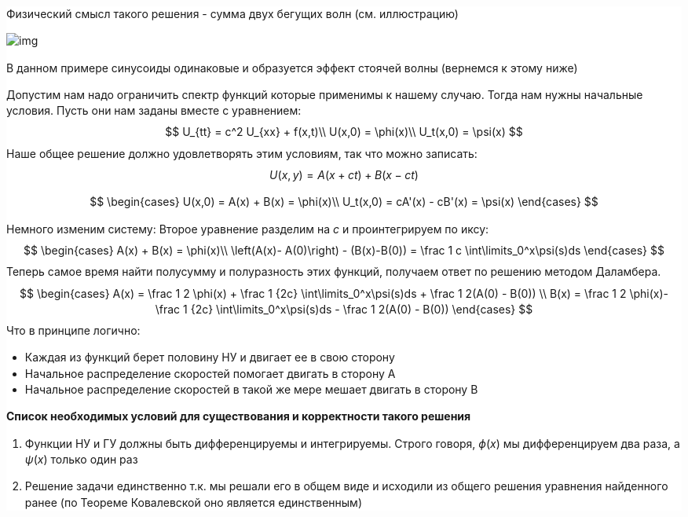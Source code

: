 Физический смысл такого решения - сумма двух бегущих волн (см. иллюстрацию)

![img](%D0%9B%D0%B5%D0%BA%D1%86%D0%B8%D1%8F%207%20+%20%D0%A1%D0%B5%D0%BC%D0%B8%D0%BD%D0%B0%D1%80%207.assets/wave_1.gif)

В данном примере синусоиды одинаковые и образуется эффект стоячей волны (вернемся к этому ниже)

Допустим нам надо ограничить спектр функций которые применимы к нашему случаю. Тогда нам нужны начальные условия. Пусть они нам заданы вместе с уравнением:
$$
U_{tt} = c^2 U_{xx} + f(x,t)\\
U(x,0) = \phi(x)\\
U_t(x,0) = \psi(x)
$$
Наше общее решение должно удовлетворять этим условиям, так что можно записать:
$$
U(x,y) = A(x+ct)+B(x-ct)
$$

$$
\begin{cases}
U(x,0) = A(x) + B(x) = \phi(x)\\
U_t(x,0) = cA'(x) - cB'(x) = \psi(x)
\end{cases}
$$

Немного изменим систему: Второе уравнение разделим на $c$ и проинтегрируем по иксу:
$$
\begin{cases}
A(x) + B(x) = \phi(x)\\
\left(A(x)- A(0)\right) - (B(x)-B(0)) = \frac 1 c \int\limits_0^x\psi(s)ds
\end{cases}
$$
Теперь самое время найти полусумму и полуразность этих функций, получаем ответ по решению методом Даламбера.
$$
\begin{cases}
A(x)  = \frac 1 2 \phi(x) +  \frac 1 {2c} \int\limits_0^x\psi(s)ds + \frac 1 2(A(0) - B(0)) \\
B(x) = \frac 1 2 \phi(x)- \frac 1 {2c} \int\limits_0^x\psi(s)ds -  \frac 1 2(A(0) - B(0))
\end{cases}
$$
Что в принципе логично:

* Каждая из функций берет половину НУ и двигает ее в свою сторону
* Начальное распределение скоростей помогает двигать в сторону А
* Начальное распределение скоростей в такой же мере мешает двигать в сторону В

**Список необходимых условий для существования и корректности такого решения**

1. Функции НУ и ГУ должны быть дифференцируемы и интегрируемы. Строго говоря, $\phi(x)$ мы дифференцируем два раза, а $\psi(x)$ только один раз

2. Решение задачи единственно т.к. мы решали его в общем виде и исходили из общего решения уравнения найденного ранее (по Теореме Ковалевской оно является единственным)

